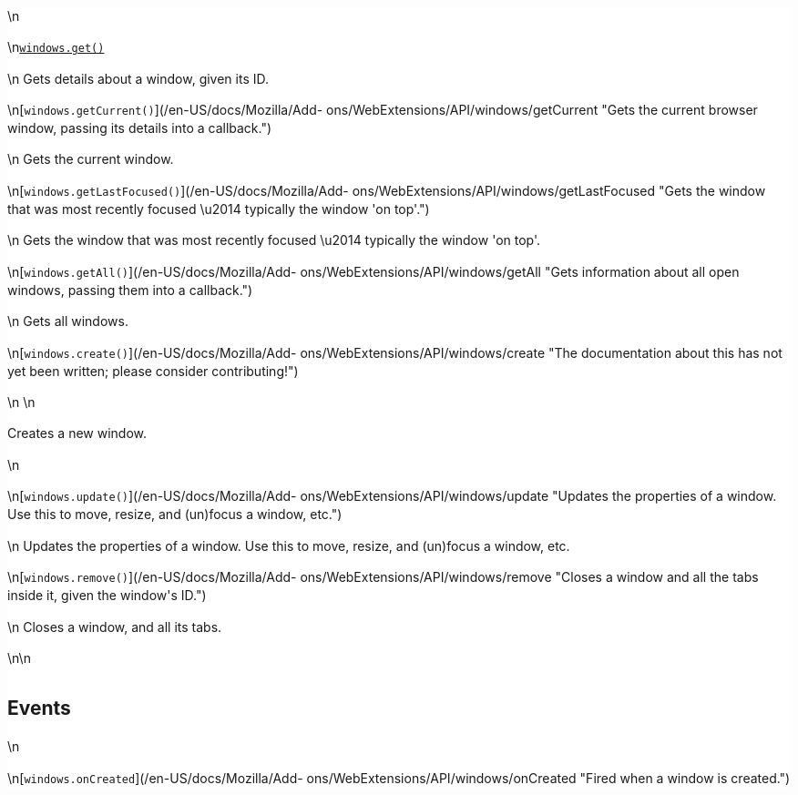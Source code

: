 \n

\n[`windows.get()`](/en-US/docs/Mozilla/Add-ons/WebExtensions/API/windows/get
"Gets details about a window, given its ID. The details are passed into a
callback.")

\n    Gets details about a window, given its ID.

\n[`windows.getCurrent()`](/en-US/docs/Mozilla/Add-
ons/WebExtensions/API/windows/getCurrent "Gets the current browser window,
passing its details into a callback.")

\n    Gets the current window.

\n[`windows.getLastFocused()`](/en-US/docs/Mozilla/Add-
ons/WebExtensions/API/windows/getLastFocused "Gets the window that was most
recently focused \\u2014 typically the window 'on top'.")

\n    Gets the window that was most recently focused \u2014 typically the
window 'on top'.

\n[`windows.getAll()`](/en-US/docs/Mozilla/Add-
ons/WebExtensions/API/windows/getAll "Gets information about all open windows,
passing them into a callback.")

\n    Gets all windows.

\n[`windows.create()`](/en-US/docs/Mozilla/Add-
ons/WebExtensions/API/windows/create "The documentation about this has not yet
been written; please consider contributing!")

\n    \n

Creates a new window.

\n

\n[`windows.update()`](/en-US/docs/Mozilla/Add-
ons/WebExtensions/API/windows/update "Updates the properties of a window. Use
this to move, resize, and \(un\)focus a window, etc.")

\n    Updates the properties of a window. Use this to move, resize, and
(un)focus a window, etc.

\n[`windows.remove()`](/en-US/docs/Mozilla/Add-
ons/WebExtensions/API/windows/remove "Closes a window and all the tabs inside
it, given the window's ID.")

\n    Closes a window, and all its tabs.

\n\n

## Events

\n

\n[`windows.onCreated`](/en-US/docs/Mozilla/Add-
ons/WebExtensions/API/windows/onCreated "Fired when a window is created.")
